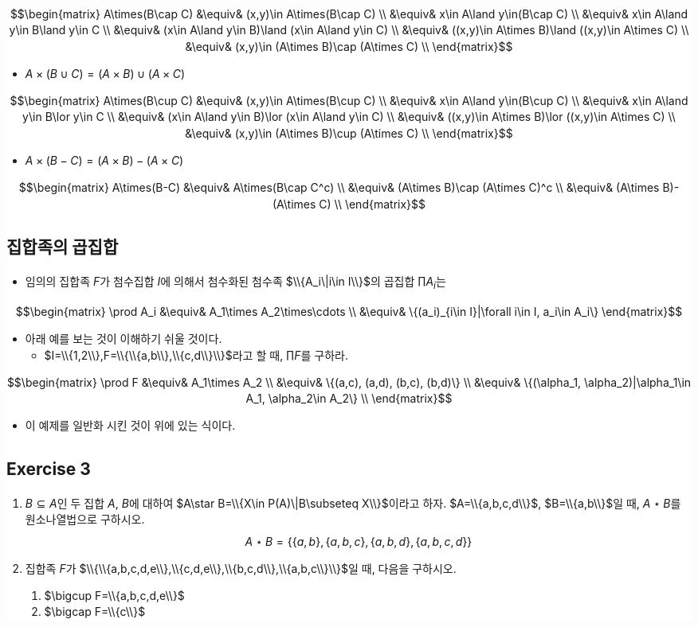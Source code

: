 $$\begin{matrix}
	A\times(B\cap C) &\equiv& (x,y)\in A\times(B\cap C) \\
	&\equiv& x\in A\land y\in(B\cap C) \\
	&\equiv& x\in A\land y\in B\land y\in C \\
	&\equiv& (x\in A\land y\in B)\land (x\in A\land y\in C) \\
	&\equiv& ((x,y)\in A\times B)\land ((x,y)\in A\times C) \\
	&\equiv& (x,y)\in (A\times B)\cap (A\times C) \\
\end{matrix}$$

- $A\times(B\cup C)=(A\times B)\cup(A\times C)$  

$$\begin{matrix}
	A\times(B\cup C) &\equiv& (x,y)\in A\times(B\cup C) \\
	&\equiv& x\in A\land y\in(B\cup C) \\
	&\equiv& x\in A\land y\in B\lor y\in C \\
	&\equiv& (x\in A\land y\in B)\lor (x\in A\land y\in C) \\
	&\equiv& ((x,y)\in A\times B)\lor ((x,y)\in A\times C) \\
	&\equiv& (x,y)\in (A\times B)\cup (A\times C) \\
\end{matrix}$$

- $A\times(B-C)=(A\times B)-(A\times C)$  

$$\begin{matrix}
	A\times(B-C) &\equiv& A\times(B\cap C^c) \\
	&\equiv& (A\times B)\cap (A\times C)^c \\
	&\equiv& (A\times B)- (A\times C) \\
\end{matrix}$$

## 집합족의 곱집합
- 임의의 집합족 $F$가 첨수집합 $I$에 의해서 첨수화된 첨수족 $\\{A_i\|i\in I\\}$의 곱집합 $\prod A_i$는 

$$\begin{matrix}
	\prod A_i &\equiv& A_1\times A_2\times\cdots \\
	&\equiv& \{(a_i)_{i\in I}|\forall i\in I, a_i\in A_i\}
\end{matrix}$$

- 아래 예를 보는 것이 이해하기 쉬울 것이다.
	- $I=\\{1,2\\},F=\\{\\{a,b\\},\\{c,d\\}\\}$라고 할 때, $\prod F$를 구하라.

$$\begin{matrix}
	\prod F &\equiv& A_1\times A_2 \\
	&\equiv& \{(a,c), (a,d), (b,c), (b,d)\} \\
	&\equiv& \{(\alpha_1, \alpha_2)|\alpha_1\in A_1, \alpha_2\in A_2\} \\
\end{matrix}$$

- 이 예제를 일반화 시킨 것이 위에 있는 식이다.

## Exercise 3
1. $B\subseteq A$인 두 집합 $A$, $B$에 대하여 $A\star B=\\{X\in P(A)\|B\subseteq X\\}$이라고 하자. $A=\\{a,b,c,d\\}$, $B=\\{a,b\\}$일 때, $A\star B$를 원소나열법으로 구하시오.
	$$A\star B=\{\{a,b\},\{a,b,c\},\{a,b,d\},\{a,b,c,d\}\}$$

2. 집합족 $F$가 $\\{\\{a,b,c,d,e\\},\\{c,d,e\\},\\{b,c,d\\},\\{a,b,c\\}\\}$일 때, 다음을 구하시오.
	1. $\bigcup F=\\{a,b,c,d,e\\}$
	2. $\bigcap F=\\{c\\}$
